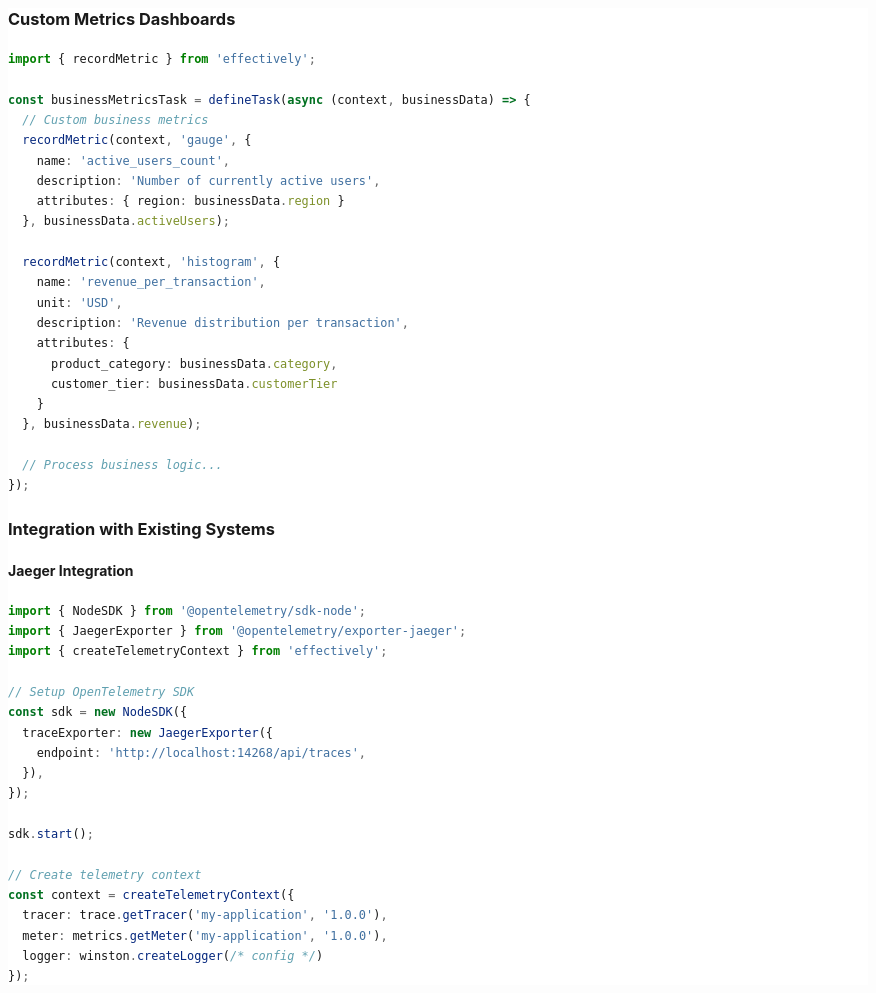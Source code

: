 ### Custom Metrics Dashboards

```typescript
import { recordMetric } from 'effectively';

const businessMetricsTask = defineTask(async (context, businessData) => {
  // Custom business metrics
  recordMetric(context, 'gauge', {
    name: 'active_users_count',
    description: 'Number of currently active users',
    attributes: { region: businessData.region }
  }, businessData.activeUsers);
  
  recordMetric(context, 'histogram', {
    name: 'revenue_per_transaction',
    unit: 'USD',
    description: 'Revenue distribution per transaction',
    attributes: { 
      product_category: businessData.category,
      customer_tier: businessData.customerTier
    }
  }, businessData.revenue);
  
  // Process business logic...
});
```

### Integration with Existing Systems

#### Jaeger Integration

```typescript
import { NodeSDK } from '@opentelemetry/sdk-node';
import { JaegerExporter } from '@opentelemetry/exporter-jaeger';
import { createTelemetryContext } from 'effectively';

// Setup OpenTelemetry SDK
const sdk = new NodeSDK({
  traceExporter: new JaegerExporter({
    endpoint: 'http://localhost:14268/api/traces',
  }),
});

sdk.start();

// Create telemetry context
const context = createTelemetryContext({
  tracer: trace.getTracer('my-application', '1.0.0'),
  meter: metrics.getMeter('my-application', '1.0.0'),
  logger: winston.createLogger(/* config */)
});
```
